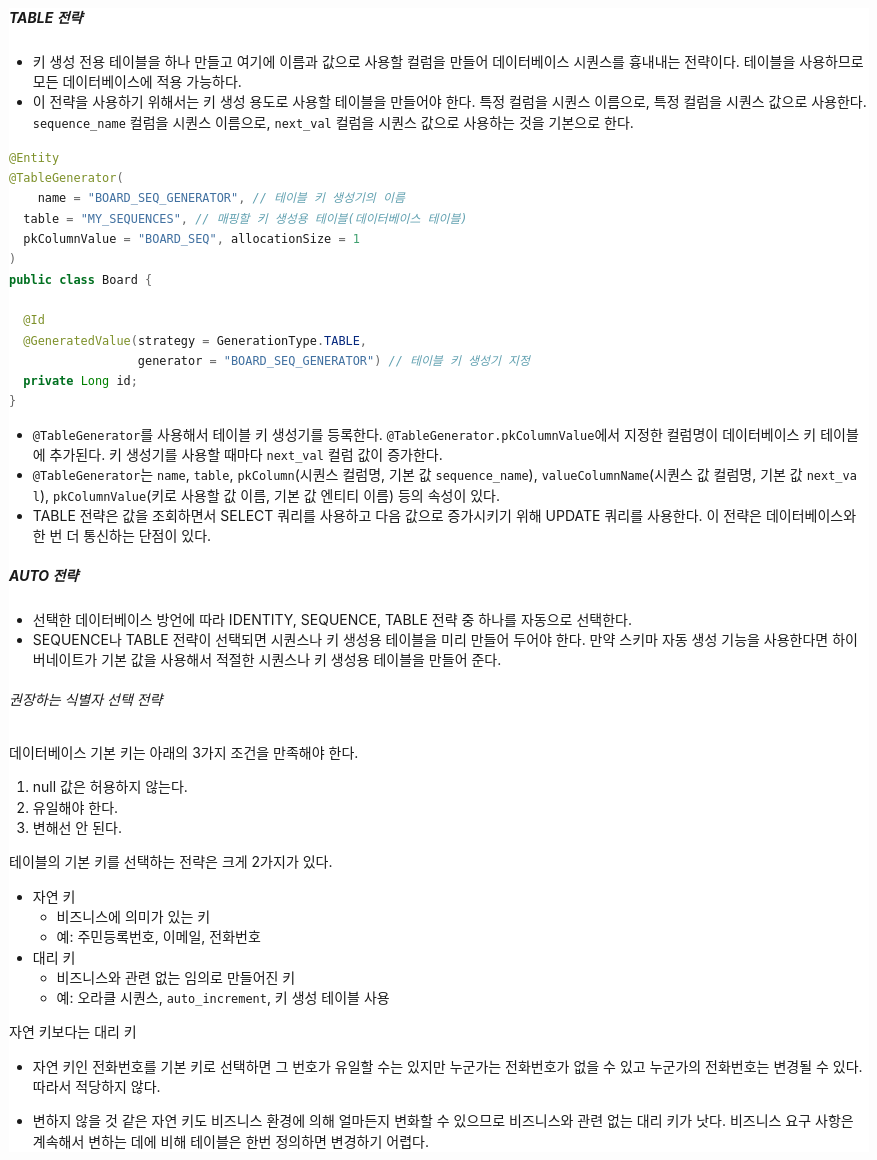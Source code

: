 ##### TABLE 전략

* 키 생성 전용 테이블을 하나 만들고 여기에 이름과 값으로 사용할 컬럼을 만들어 데이터베이스 시퀀스를 흉내내는 전략이다. 테이블을 사용하므로 모든 데이터베이스에 적용 가능하다.
* 이 전략을 사용하기 위해서는 키 생성 용도로 사용할 테이블을 만들어야 한다. 특정 컬럼을 시퀀스 이름으로, 특정 컬럼을 시퀀스 값으로 사용한다. `sequence_name` 컬럼을 시퀀스 이름으로, `next_val` 컬럼을 시퀀스 값으로 사용하는 것을 기본으로 한다.

```java
@Entity
@TableGenerator(
	name = "BOARD_SEQ_GENERATOR", // 테이블 키 생성기의 이름
  table = "MY_SEQUENCES", // 매핑할 키 생성용 테이블(데이터베이스 테이블)
  pkColumnValue = "BOARD_SEQ", allocationSize = 1
)
public class Board {
  
  @Id
  @GeneratedValue(strategy = GenerationType.TABLE,
                  generator = "BOARD_SEQ_GENERATOR") // 테이블 키 생성기 지정
  private Long id;
}
```

* `@TableGenerator`를 사용해서 테이블 키 생성기를 등록한다. `@TableGenerator.pkColumnValue`에서 지정한 컬럼명이 데이터베이스 키 테이블에 추가된다. 키 생성기를 사용할 때마다 `next_val` 컬럼 값이 증가한다.
*  `@TableGenerator`는 `name`, `table`, `pkColumn`(시퀀스 컬럼명, 기본 값 `sequence_name`), `valueColumnName`(시퀀스 값 컬럼명, 기본 값 `next_val`), `pkColumnValue`(키로 사용할 값 이름, 기본 값 엔티티 이름) 등의 속성이 있다.
* TABLE 전략은 값을 조회하면서 SELECT 쿼리를 사용하고 다음 값으로 증가시키기 위해 UPDATE 쿼리를 사용한다. 이 전략은 데이터베이스와 한 번 더 통신하는 단점이 있다.

##### AUTO 전략

* 선택한 데이터베이스 방언에 따라 IDENTITY, SEQUENCE, TABLE 전략 중 하나를 자동으로 선택한다. 
* SEQUENCE나 TABLE 전략이 선택되면 시퀀스나 키 생성용 테이블을 미리 만들어 두어야 한다. 만약 스키마 자동 생성 기능을 사용한다면 하이버네이트가 기본 값을 사용해서 적절한 시퀀스나 키 생성용 테이블을 만들어 준다.

###### 권장하는 식별자 선택 전략

데이터베이스 기본 키는 아래의 3가지 조건을 만족해야 한다.

1. null 값은 허용하지 않는다.
2. 유일해야 한다.
3. 변해선 안 된다.

테이블의 기본 키를 선택하는 전략은 크게 2가지가 있다.

* 자연 키
  * 비즈니스에 의미가 있는 키
  * 예: 주민등록번호, 이메일, 전화번호
* 대리 키
  * 비즈니스와 관련 없는 임의로 만들어진 키
  * 예: 오라클 시퀀스, `auto_increment`, 키 생성 테이블 사용

자연 키보다는 대리 키

* 자연 키인 전화번호를 기본 키로 선택하면 그 번호가 유일할 수는 있지만 누군가는 전화번호가 없을 수 있고 누군가의 전화번호는 변경될 수 있다. 따라서 적당하지 않다.

* 변하지 않을 것 같은 자연 키도 비즈니스 환경에 의해 얼마든지 변화할 수 있으므로 비즈니스와 관련 없는 대리 키가 낫다. 비즈니스 요구 사항은 계속해서 변하는 데에 비해 테이블은 한번 정의하면 변경하기 어렵다.
